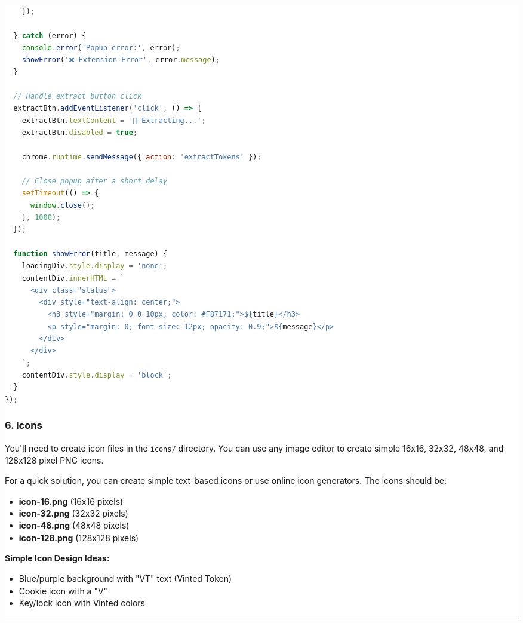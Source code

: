 ```javascript
    });
    
  } catch (error) {
    console.error('Popup error:', error);
    showError('❌ Extension Error', error.message);
  }
  
  // Handle extract button click
  extractBtn.addEventListener('click', () => {
    extractBtn.textContent = '🔄 Extracting...';
    extractBtn.disabled = true;
    
    chrome.runtime.sendMessage({ action: 'extractTokens' });
    
    // Close popup after a short delay
    setTimeout(() => {
      window.close();
    }, 1000);
  });
  
  function showError(title, message) {
    loadingDiv.style.display = 'none';
    contentDiv.innerHTML = `
      <div class="status">
        <div style="text-align: center;">
          <h3 style="margin: 0 0 10px; color: #F87171;">${title}</h3>
          <p style="margin: 0; font-size: 12px; opacity: 0.9;">${message}</p>
        </div>
      </div>
    `;
    contentDiv.style.display = 'block';
  }
});
```

### 6. Icons

You'll need to create icon files in the `icons/` directory. You can use any image editor to create simple 16x16, 32x32, 48x48, and 128x128 pixel PNG icons. 

For a quick solution, you can create simple text-based icons or use online icon generators. The icons should be:
- **icon-16.png** (16x16 pixels)
- **icon-32.png** (32x32 pixels) 
- **icon-48.png** (48x48 pixels)
- **icon-128.png** (128x128 pixels)

**Simple Icon Design Ideas:**
- Blue/purple background with "VT" text (Vinted Token)
- Cookie icon with a "V" 
- Key/lock icon with Vinted colors

---